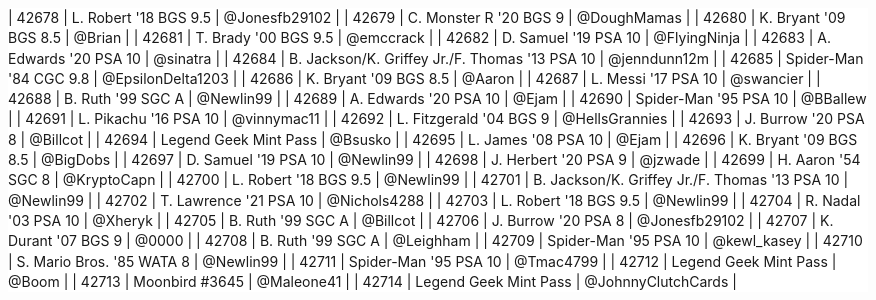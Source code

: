 | 42678 | L. Robert &#039;18 BGS 9.5 | \@Jonesfb29102 |
| 42679 | C. Monster R &#039;20 BGS 9 | \@DoughMamas |
| 42680 | K. Bryant &#039;09 BGS 8.5 | \@Brian |
| 42681 | T. Brady &#039;00 BGS 9.5 | \@emccrack |
| 42682 | D. Samuel &#039;19 PSA 10 | \@FlyingNinja |
| 42683 | A. Edwards &#039;20 PSA 10 | \@sinatra |
| 42684 | B. Jackson/K. Griffey Jr./F. Thomas &#039;13 PSA 10 | \@jenndunn12m |
| 42685 | Spider-Man &#039;84 CGC 9.8 | \@EpsilonDelta1203 |
| 42686 | K. Bryant &#039;09 BGS 8.5 | \@Aaron |
| 42687 | L. Messi &#039;17 PSA 10 | \@swancier |
| 42688 | B. Ruth &#039;99 SGC A | \@Newlin99 |
| 42689 | A. Edwards &#039;20 PSA 10 | \@Ejam |
| 42690 | Spider-Man &#039;95 PSA 10 | \@BBallew |
| 42691 | L. Pikachu &#039;16 PSA 10 | \@vinnymac11 |
| 42692 | L. Fitzgerald &#039;04 BGS 9 | \@HellsGrannies |
| 42693 | J. Burrow &#039;20 PSA 8 | \@Billcot |
| 42694 | Legend Geek Mint Pass | \@Bsusko |
| 42695 | L. James &#039;08 PSA 10 | \@Ejam |
| 42696 | K. Bryant &#039;09 BGS 8.5 | \@BigDobs |
| 42697 | D. Samuel &#039;19 PSA 10 | \@Newlin99 |
| 42698 | J. Herbert &#039;20 PSA 9 | \@jzwade |
| 42699 | H. Aaron &#039;54 SGC 8 | \@KryptoCapn |
| 42700 | L. Robert &#039;18 BGS 9.5 | \@Newlin99 |
| 42701 | B. Jackson/K. Griffey Jr./F. Thomas &#039;13 PSA 10 | \@Newlin99 |
| 42702 | T. Lawrence &#039;21 PSA 10 | \@Nichols4288 |
| 42703 | L. Robert &#039;18 BGS 9.5 | \@Newlin99 |
| 42704 | R. Nadal &#039;03 PSA 10 | \@Xheryk |
| 42705 | B. Ruth &#039;99 SGC A | \@Billcot |
| 42706 | J. Burrow &#039;20 PSA 8 | \@Jonesfb29102 |
| 42707 | K. Durant &#039;07 BGS 9 | \@0000 |
| 42708 | B. Ruth &#039;99 SGC A | \@Leighham |
| 42709 | Spider-Man &#039;95 PSA 10 | \@kewl_kasey |
| 42710 | S. Mario Bros. &#039;85 WATA 8 | \@Newlin99 |
| 42711 | Spider-Man &#039;95 PSA 10 | \@Tmac4799 |
| 42712 | Legend Geek Mint Pass | \@Boom |
| 42713 | Moonbird #3645 | \@Maleone41 |
| 42714 | Legend Geek Mint Pass | \@JohnnyClutchCards |